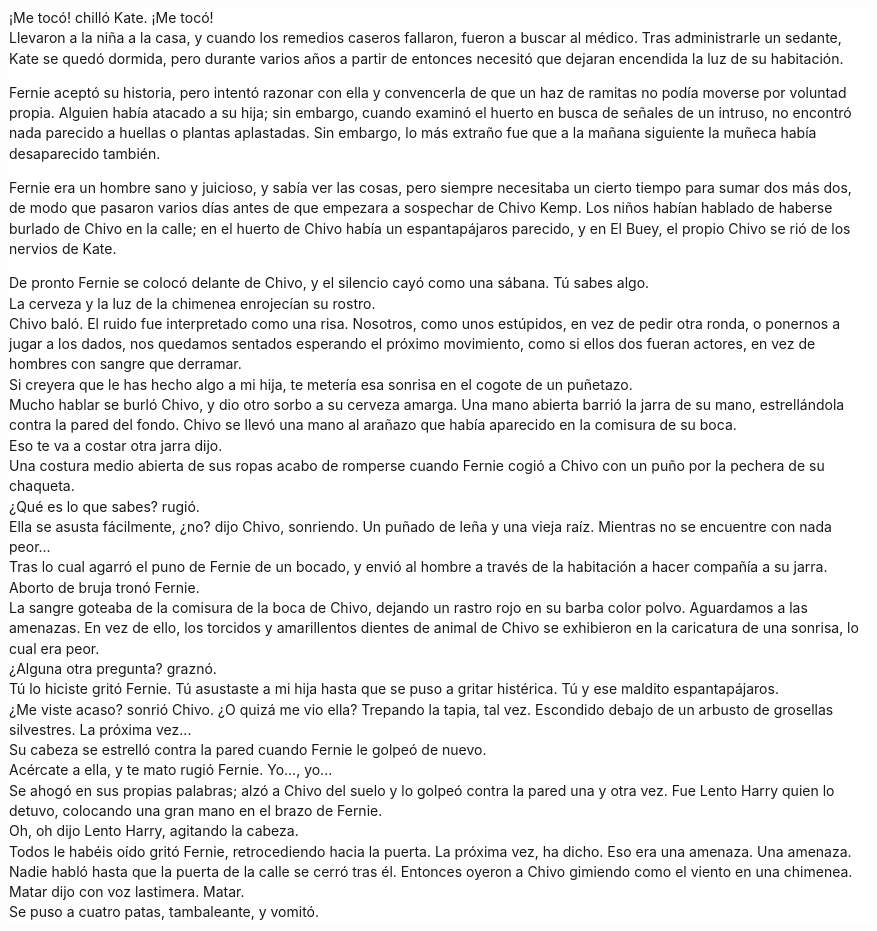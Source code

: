    ¡Me tocó! chilló Kate. ¡Me tocó!  
   Llevaron a la niña a la casa, y cuando los remedios caseros fallaron,
   fueron a buscar al médico. Tras administrarle un sedante, Kate se quedó
   dormida, pero durante varios años a partir de entonces necesitó que
   dejaran encendida la luz de su habitación.
   
   Fernie aceptó su historia, pero intentó razonar con ella y convencerla
   de que un haz de ramitas no podía moverse por voluntad propia. Alguien
   había atacado a su hija; sin embargo, cuando examinó el huerto en busca
   de señales de un intruso, no encontró nada parecido a huellas o plantas
   aplastadas. Sin embargo, lo más extraño fue que a la mañana siguiente
   la muñeca había desaparecido también.
   
   Fernie era un hombre sano y juicioso, y sabía ver las cosas, pero
   siempre necesitaba un cierto tiempo para sumar dos más dos, de modo que
   pasaron varios días antes de que empezara a sospechar de Chivo Kemp.
   Los niños habían hablado de haberse burlado de Chivo en la calle; en el
   huerto de Chivo había un espantapájaros parecido, y en El Buey, el
   propio Chivo se rió de los nervios de Kate.
   
   De pronto Fernie se colocó delante de Chivo, y el silencio cayó como
   una sábana.
   Tú sabes algo.  
   La cerveza y la luz de la chimenea enrojecían su rostro.  
   Chivo baló. El ruido fue interpretado como una risa. Nosotros, como
   unos estúpidos, en vez de pedir otra ronda, o ponernos a jugar a los
   dados, nos quedamos sentados esperando el próximo movimiento, como si
   ellos dos fueran actores, en vez de hombres con sangre que derramar.  
   Si creyera que le has hecho algo a mi hija, te metería esa sonrisa en
   el cogote de un puñetazo.  
   Mucho hablar se burló Chivo, y dio otro sorbo a su cerveza amarga.
   Una mano abierta barrió la jarra de su mano, estrellándola contra la
   pared del fondo. Chivo se llevó una mano al arañazo que había aparecido
   en la comisura de su boca.  
   Eso te va a costar otra jarra dijo.  
   Una costura medio abierta de sus ropas acabo de romperse cuando Fernie
   cogió a Chivo con un puño por la pechera de su chaqueta.  
   ¿Qué es lo que sabes? rugió.  
   Ella se asusta fácilmente, ¿no? dijo Chivo, sonriendo. Un puñado de
   leña y una vieja raíz. Mientras no se encuentre con nada peor...  
   Tras lo cual agarró el puno de Fernie de un bocado, y envió al hombre a
   través de la habitación a hacer compañía a su jarra.  
   Aborto de bruja tronó Fernie.  
   La sangre goteaba de la comisura de la boca de Chivo, dejando un rastro
   rojo en su barba color polvo. Aguardamos a las amenazas. En vez de
   ello, los torcidos y amarillentos dientes de animal de Chivo se
   exhibieron en la caricatura de una sonrisa, lo cual era peor.  
   ¿Alguna otra pregunta? graznó.  
   Tú lo hiciste gritó Fernie. Tú asustaste a mi hija hasta que se puso a
   gritar histérica. Tú y ese maldito espantapájaros.  
   ¿Me viste acaso? sonrió Chivo. ¿O quizá me vio ella? Trepando la tapia,
   tal vez. Escondido debajo de un arbusto de grosellas silvestres. La
   próxima vez...  
   Su cabeza se estrelló contra la pared cuando Fernie le golpeó de nuevo.  
   Acércate a ella, y te mato rugió Fernie. Yo..., yo...  
   Se ahogó en sus propias palabras; alzó a Chivo del suelo y lo golpeó
   contra la pared una y otra vez. Fue Lento Harry quien lo detuvo,
   colocando una gran mano en el brazo de Fernie.  
   Oh, oh dijo Lento Harry, agitando la cabeza.  
   Todos le habéis oído gritó Fernie, retrocediendo hacia la puerta. La
   próxima vez, ha dicho. Eso era una amenaza. Una amenaza.  
   Nadie habló hasta que la puerta de la calle se cerró tras él. Entonces
   oyeron a Chivo gimiendo como el viento en una chimenea.  
   Matar dijo con voz lastimera. Matar.  
   Se puso a cuatro patas, tambaleante, y vomitó.